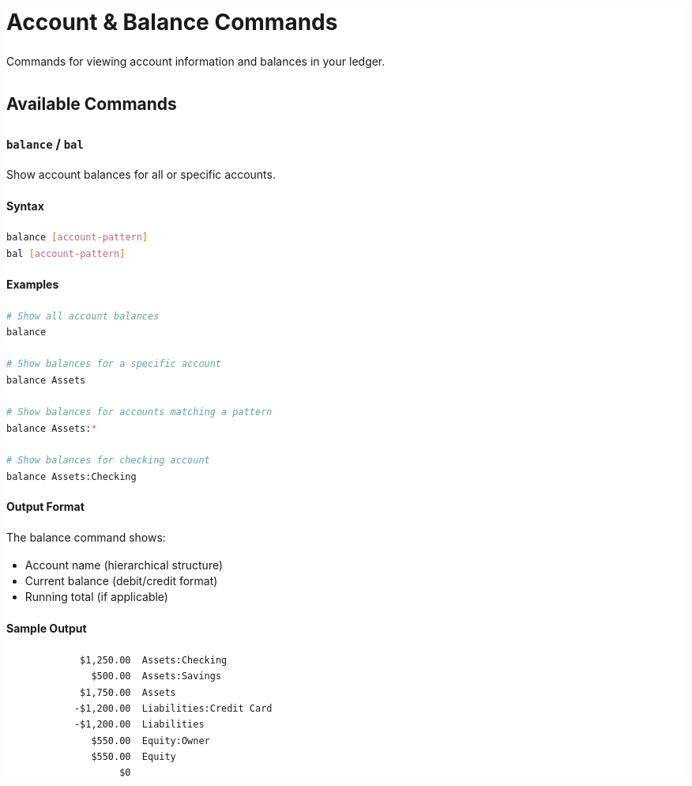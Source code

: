 # Account & Balance Commands

Commands for viewing account information and balances in your ledger.

## Available Commands

### `balance` / `bal`

Show account balances for all or specific accounts.

#### Syntax

```bash
balance [account-pattern]
bal [account-pattern]
```

#### Examples

```bash
# Show all account balances
balance

# Show balances for a specific account
balance Assets

# Show balances for accounts matching a pattern
balance Assets:*

# Show balances for checking account
balance Assets:Checking
```

#### Output Format

The balance command shows:

- Account name (hierarchical structure)
- Current balance (debit/credit format)
- Running total (if applicable)

#### Sample Output

```
             $1,250.00  Assets:Checking
               $500.00  Assets:Savings
             $1,750.00  Assets
            -$1,200.00  Liabilities:Credit Card
            -$1,200.00  Liabilities
               $550.00  Equity:Owner
               $550.00  Equity
                    $0
```
